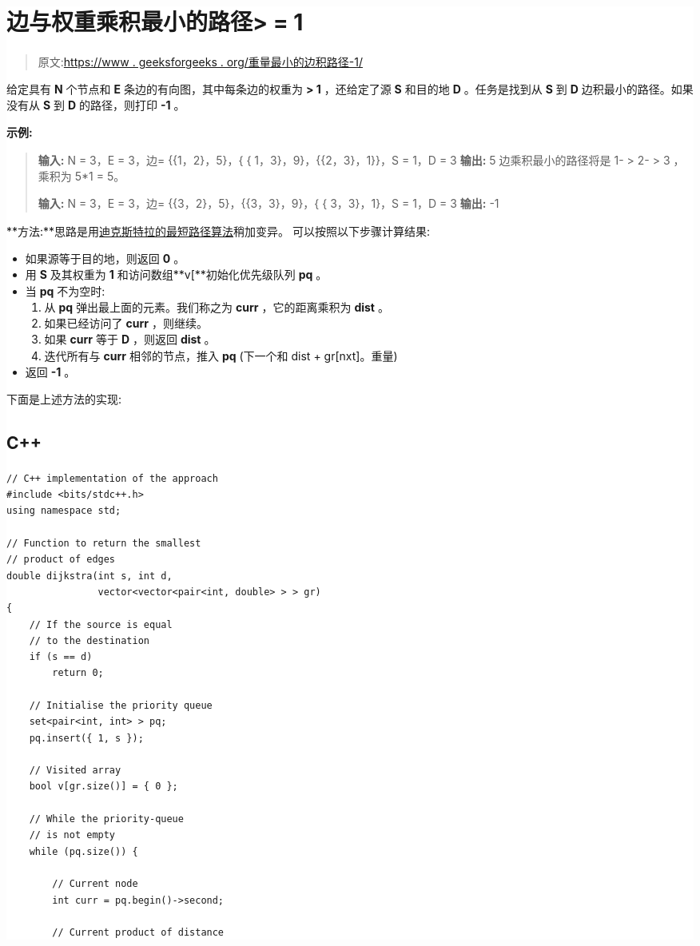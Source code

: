 # 边与权重乘积最小的路径> = 1

> 原文:[https://www . geeksforgeeks . org/重量最小的边积路径-1/](https://www.geeksforgeeks.org/path-with-smallest-product-of-edges-with-weight-1/)

给定具有 **N** 个节点和 **E** 条边的有向图，其中每条边的权重为 **> 1** ，还给定了源 **S** 和目的地 **D** 。任务是找到从 **S** 到 **D** 边积最小的路径。如果没有从 **S** 到 **D** 的路径，则打印 **-1** 。

**示例:**

> **输入:** N = 3，E = 3，边= {{1，2}，5}，{ { 1，3}，9}，{{2，3}，1}}，S = 1，D = 3
> **输出:** 5
> 边乘积最小的路径将是 1- > 2- > 3
> ，乘积为 5*1 = 5。
> 
> **输入:** N = 3，E = 3，边= {{3，2}，5}，{{3，3}，9}，{ { 3，3}，1}，S = 1，D = 3
> **输出:** -1

**方法:**思路是用[迪克斯特拉的最短路径算法](https://www.geeksforgeeks.org/dijkstras-shortest-path-algorithm-greedy-algo-7/)稍加变异。
可以按照以下步骤计算结果:

*   如果源等于目的地，则返回 **0** 。
*   用 **S** 及其权重为 **1** 和访问数组**v[**初始化优先级队列 **pq** 。
*   当 **pq** 不为空时:
    1.  从 **pq** 弹出最上面的元素。我们称之为 **curr** ，它的距离乘积为 **dist** 。
    2.  如果已经访问了 **curr** ，则继续。
    3.  如果 **curr** 等于 **D** ，则返回 **dist** 。
    4.  迭代所有与 **curr** 相邻的节点，推入 **pq** (下一个和 dist + gr[nxt]。重量)
*   返回 **-1** 。

下面是上述方法的实现:

## C++

```
// C++ implementation of the approach
#include <bits/stdc++.h>
using namespace std;

// Function to return the smallest
// product of edges
double dijkstra(int s, int d,
                vector<vector<pair<int, double> > > gr)
{
    // If the source is equal
    // to the destination
    if (s == d)
        return 0;

    // Initialise the priority queue
    set<pair<int, int> > pq;
    pq.insert({ 1, s });

    // Visited array
    bool v[gr.size()] = { 0 };

    // While the priority-queue
    // is not empty
    while (pq.size()) {

        // Current node
        int curr = pq.begin()->second;

        // Current product of distance
```